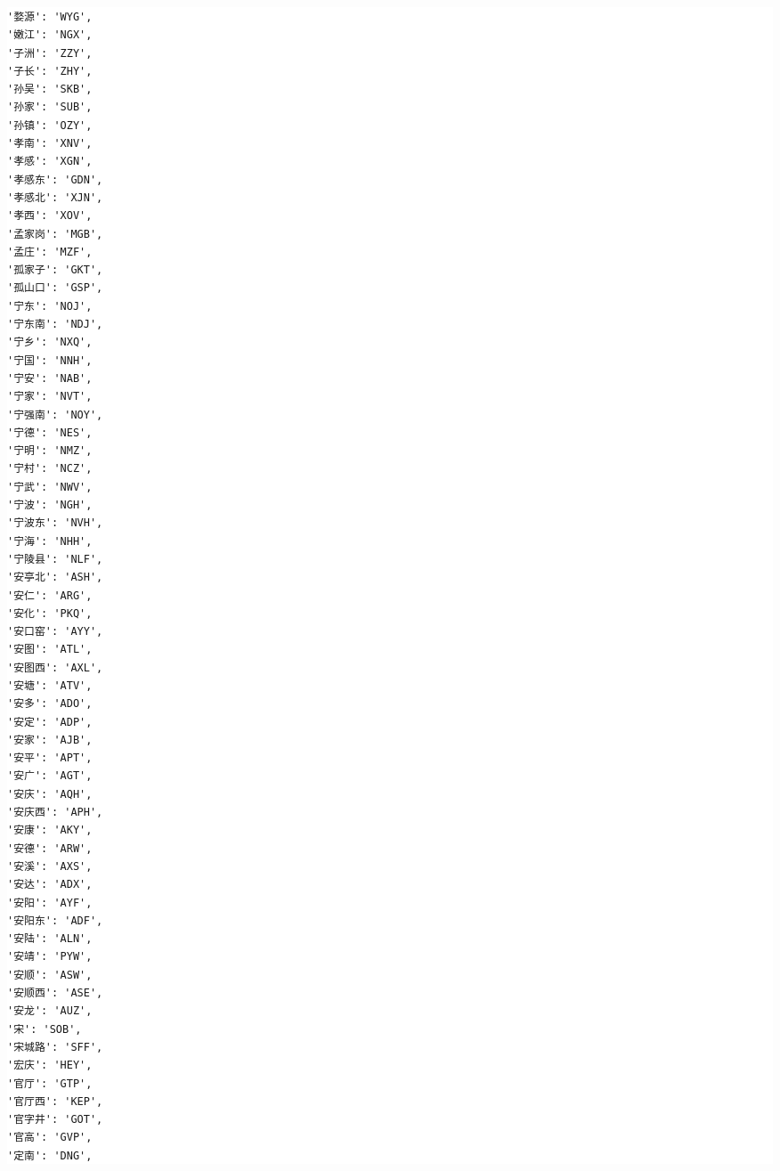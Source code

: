    '婺源': 'WYG',
    '嫩江': 'NGX',
    '子洲': 'ZZY',
    '子长': 'ZHY',
    '孙吴': 'SKB',
    '孙家': 'SUB',
    '孙镇': 'OZY',
    '孝南': 'XNV',
    '孝感': 'XGN',
    '孝感东': 'GDN',
    '孝感北': 'XJN',
    '孝西': 'XOV',
    '孟家岗': 'MGB',
    '孟庄': 'MZF',
    '孤家子': 'GKT',
    '孤山口': 'GSP',
    '宁东': 'NOJ',
    '宁东南': 'NDJ',
    '宁乡': 'NXQ',
    '宁国': 'NNH',
    '宁安': 'NAB',
    '宁家': 'NVT',
    '宁强南': 'NOY',
    '宁德': 'NES',
    '宁明': 'NMZ',
    '宁村': 'NCZ',
    '宁武': 'NWV',
    '宁波': 'NGH',
    '宁波东': 'NVH',
    '宁海': 'NHH',
    '宁陵县': 'NLF',
    '安亭北': 'ASH',
    '安仁': 'ARG',
    '安化': 'PKQ',
    '安口窑': 'AYY',
    '安图': 'ATL',
    '安图西': 'AXL',
    '安塘': 'ATV',
    '安多': 'ADO',
    '安定': 'ADP',
    '安家': 'AJB',
    '安平': 'APT',
    '安广': 'AGT',
    '安庆': 'AQH',
    '安庆西': 'APH',
    '安康': 'AKY',
    '安德': 'ARW',
    '安溪': 'AXS',
    '安达': 'ADX',
    '安阳': 'AYF',
    '安阳东': 'ADF',
    '安陆': 'ALN',
    '安靖': 'PYW',
    '安顺': 'ASW',
    '安顺西': 'ASE',
    '安龙': 'AUZ',
    '宋': 'SOB',
    '宋城路': 'SFF',
    '宏庆': 'HEY',
    '官厅': 'GTP',
    '官厅西': 'KEP',
    '官字井': 'GOT',
    '官高': 'GVP',
    '定南': 'DNG',